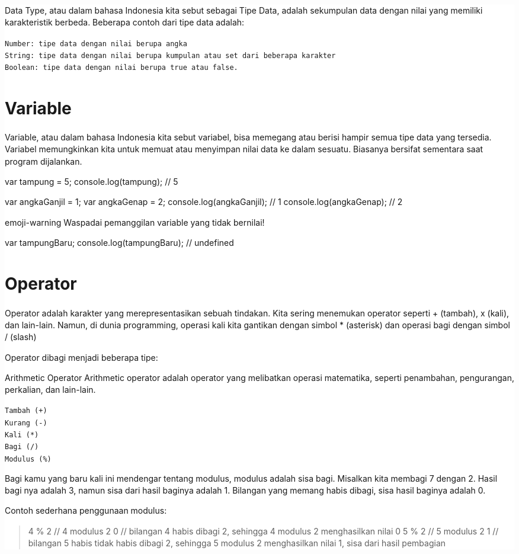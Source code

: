 Data Type, atau dalam bahasa Indonesia kita sebut sebagai Tipe Data, adalah sekumpulan data dengan nilai yang memiliki karakteristik berbeda. Beberapa contoh dari tipe data adalah:

    Number: tipe data dengan nilai berupa angka
    String: tipe data dengan nilai berupa kumpulan atau set dari beberapa karakter
    Boolean: tipe data dengan nilai berupa true atau false.

# Variable

Variable, atau dalam bahasa Indonesia kita sebut variabel, bisa memegang atau berisi hampir semua tipe data yang tersedia. Variabel memungkinkan kita untuk memuat atau menyimpan nilai data ke dalam sesuatu. Biasanya bersifat sementara saat program dijalankan.

var tampung = 5;
console.log(tampung); // 5

var angkaGanjil = 1;
var angkaGenap = 2;
console.log(angkaGanjil); // 1
console.log(angkaGenap); // 2

emoji-warning Waspadai pemanggilan variable yang tidak bernilai!

var tampungBaru;
console.log(tampungBaru); // undefined

# Operator

Operator adalah karakter yang merepresentasikan sebuah tindakan. Kita sering menemukan operator seperti + (tambah), x (kali), dan lain-lain. Namun, di dunia programming, operasi kali kita gantikan dengan simbol * (asterisk) dan operasi bagi dengan simbol / (slash)

Operator dibagi menjadi beberapa tipe:

Arithmetic Operator Arithmetic operator adalah operator yang melibatkan operasi matematika, seperti penambahan, pengurangan, perkalian, dan lain-lain.

    Tambah (+)
    Kurang (-)
    Kali (*)
    Bagi (/)
    Modulus (%)

Bagi kamu yang baru kali ini mendengar tentang modulus, modulus adalah sisa bagi. Misalkan kita membagi 7 dengan 2. Hasil bagi nya adalah 3, namun sisa dari hasil baginya adalah 1. Bilangan yang memang habis dibagi, sisa hasil baginya adalah 0.

Contoh sederhana penggunaan modulus:

> 4 % 2 // 4 modulus 2
> 0 // bilangan 4 habis dibagi 2, sehingga 4 modulus 2 menghasilkan nilai 0
> 5 % 2 // 5 modulus 2
> 1 // bilangan 5 habis tidak habis dibagi 2, sehingga 5 modulus 2 menghasilkan nilai 1, sisa dari hasil pembagian

